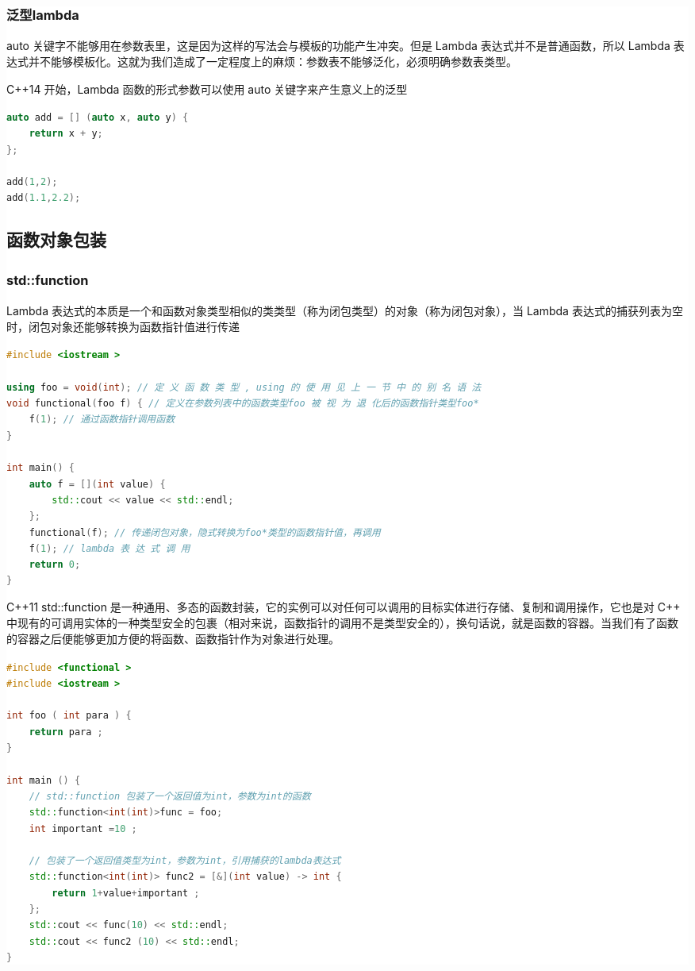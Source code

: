 ### 泛型lambda

 auto 关键字不能够用在参数表里，这是因为这样的写法会与模板的功能产生冲突。但是 Lambda 表达式并不是普通函数，所以 Lambda 表达式并不能够模板化。这就为我们造成了一定程度上的麻烦：参数表不能够泛化，必须明确参数表类型。

 C++14 开始，Lambda 函数的形式参数可以使用 auto 关键字来产生意义上的泛型

```c++
auto add = [] (auto x, auto y) {
    return x + y;
};

add(1,2);
add(1.1,2.2);
```



## 函数对象包装

### std::function

Lambda 表达式的本质是一个和函数对象类型相似的类类型（称为闭包类型）的对象（称为闭包对象），当 Lambda 表达式的捕获列表为空时，闭包对象还能够转换为函数指针值进行传递

```c++
#include <iostream >

using foo = void(int); // 定 义 函 数 类 型 , using 的 使 用 见 上 一 节 中 的 别 名 语 法
void functional(foo f) { // 定义在参数列表中的函数类型foo 被 视 为 退 化后的函数指针类型foo*
	f(1); // 通过函数指针调用函数
}

int main() {
	auto f = [](int value) {
		std::cout << value << std::endl;
	};
	functional(f); // 传递闭包对象，隐式转换为foo*类型的函数指针值，再调用
	f(1); // lambda 表 达 式 调 用
	return 0;
}
```

C++11 std::function 是一种通用、多态的函数封装，它的实例可以对任何可以调用的目标实体进行存储、复制和调用操作，它也是对 C++ 中现有的可调用实体的一种类型安全的包裹（相对来说，函数指针的调用不是类型安全的），换句话说，就是函数的容器。当我们有了函数的容器之后便能够更加方便的将函数、函数指针作为对象进行处理。

```c++
#include <functional >
#include <iostream >

int foo ( int para ) {
	return para ;
}

int main () {
	// std::function 包装了一个返回值为int，参数为int的函数
	std::function<int(int)>func = foo;
	int important =10 ;
    
    // 包装了一个返回值类型为int，参数为int，引用捕获的lambda表达式
	std::function<int(int)> func2 = [&](int value) -> int {
		return 1+value+important ;
	};
	std::cout << func(10) << std::endl;
    std::cout << func2 (10) << std::endl;
}
```
